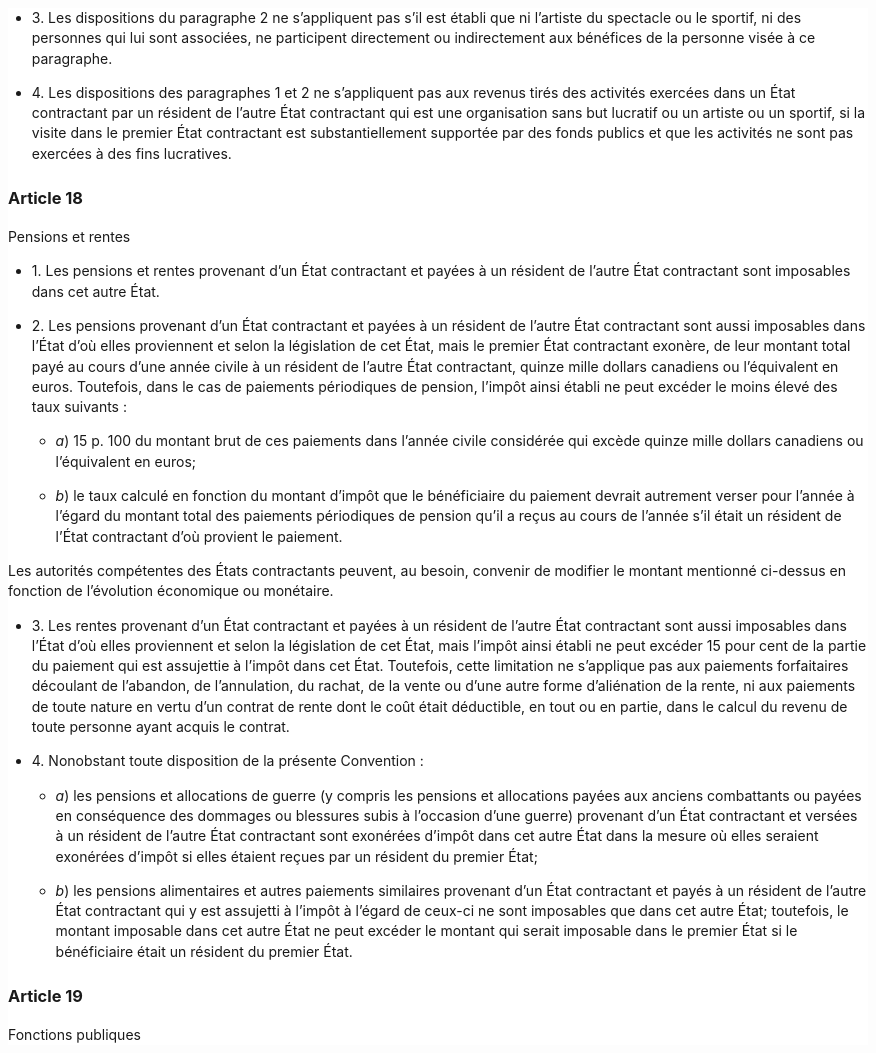   * 3. Les dispositions du paragraphe 2 ne s’appliquent pas s’il est établi que ni l’artiste du spectacle ou le sportif, ni des personnes qui lui sont associées, ne participent directement ou indirectement aux bénéfices de la personne visée à ce paragraphe.

  * 4. Les dispositions des paragraphes 1 et 2 ne s’appliquent pas aux revenus tirés des activités exercées dans un État contractant par un résident de l’autre État contractant qui est une organisation sans but lucratif ou un artiste ou un sportif, si la visite dans le premier État contractant est substantiellement supportée par des fonds publics et que les activités ne sont pas exercées à des fins lucratives.

### Article 18  
Pensions et rentes

  * 1. Les pensions et rentes provenant d’un État contractant et payées à un résident de l’autre État contractant sont imposables dans cet autre État.

  * 2. Les pensions provenant d’un État contractant et payées à un résident de l’autre État contractant sont aussi imposables dans l’État d’où elles proviennent et selon la législation de cet État, mais le premier État contractant exonère, de leur montant total payé au cours d’une année civile à un résident de l’autre État contractant, quinze mille dollars canadiens ou l’équivalent en euros. Toutefois, dans le cas de paiements périodiques de pension, l’impôt ainsi établi ne peut excéder le moins élevé des taux suivants :

    * _a_) 15 p. 100 du montant brut de ces paiements dans l’année civile considérée qui excède quinze mille dollars canadiens ou l’équivalent en euros;

    * _b_) le taux calculé en fonction du montant d’impôt que le bénéficiaire du paiement devrait autrement verser pour l’année à l’égard du montant total des paiements périodiques de pension qu’il a reçus au cours de l’année s’il était un résident de l’État contractant d’où provient le paiement.

Les autorités compétentes des États contractants peuvent, au besoin, convenir de modifier le montant mentionné ci-dessus en fonction de l’évolution économique ou monétaire.

  * 3. Les rentes provenant d’un État contractant et payées à un résident de l’autre État contractant sont aussi imposables dans l’État d’où elles proviennent et selon la législation de cet État, mais l’impôt ainsi établi ne peut excéder 15 pour cent de la partie du paiement qui est assujettie à l’impôt dans cet État. Toutefois, cette limitation ne s’applique pas aux paiements forfaitaires découlant de l’abandon, de l’annulation, du rachat, de la vente ou d’une autre forme d’aliénation de la rente, ni aux paiements de toute nature en vertu d’un contrat de rente dont le coût était déductible, en tout ou en partie, dans le calcul du revenu de toute personne ayant acquis le contrat.

  * 4. Nonobstant toute disposition de la présente Convention :

    * _a_) les pensions et allocations de guerre (y compris les pensions et allocations payées aux anciens combattants ou payées en conséquence des dommages ou blessures subis à l’occasion d’une guerre) provenant d’un État contractant et versées à un résident de l’autre État contractant sont exonérées d’impôt dans cet autre État dans la mesure où elles seraient exonérées d’impôt si elles étaient reçues par un résident du premier État;

    * _b_) les pensions alimentaires et autres paiements similaires provenant d’un État contractant et payés à un résident de l’autre État contractant qui y est assujetti à l’impôt à l’égard de ceux-ci ne sont imposables que dans cet autre État; toutefois, le montant imposable dans cet autre État ne peut excéder le montant qui serait imposable dans le premier État si le bénéficiaire était un résident du premier État.

### Article 19  
Fonctions publiques
